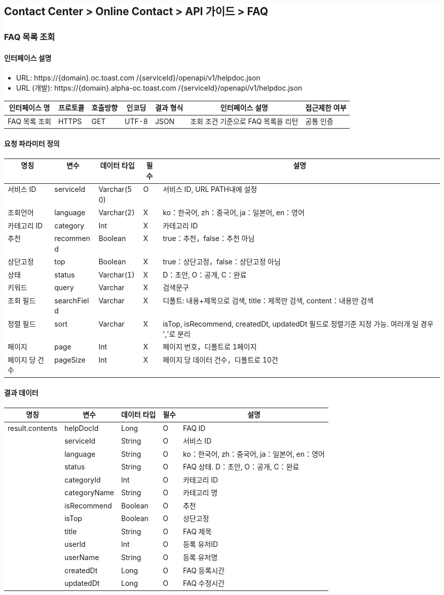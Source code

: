 ## Contact Center > Online Contact > API 가이드 > FAQ
### FAQ 목록 조회
#### 인터페이스 설명
- URL: https://{domain}.oc.toast.com /{serviceId}/openapi/v1/helpdoc.json			
- URL (개발): https://{domain}.alpha-oc.toast.com /{serviceId}/openapi/v1/helpdoc.json			
	
|인터페이스 명|프로토콜|호출방향|인코딩|결과 형식|인터페이스 설명|접근제한 여부|
|------------|-------|--------|-----|--------|--------------|------------|
|FAQ 목록 조회 |HTTPS  |GET    |UTF-8|JSON    |조회 조건 기준으로 FAQ 목록을 리턴|공통 인증   |

#### 요청 파라미터 정의
|명칭	|변수	|데이터 타입	|필수	|설명|
|-----|----|-----------|-----|----|
|서비스 ID	|serviceId	|Varchar(50)	|O	|서비스 ID, URL PATH내에 설정|
|조회언어	|language	|Varchar(2)	|X	|ko：한국어, zh：중국어, ja：일본어, en：영어|
|카테고리 ID	|category	|Int	|X	|카테고리 ID|
|추천	|recommend	|Boolean	 |X	|true：추천，false：추천 아님|
|상단고정	|top	|Boolean	       |X	|true：상단고정，false：상단고정 아님|
|상태	|status	|Varchar(1)	         |X	|D：초안, O：공개, C：완료|
|키워드	|query	|Varchar	         |X	|검색문구|
|조회 필드	|searchField	|Varchar	|X	|디폴트: 내용+제목으로 검색, title：제목만 검색, content：내용만 검색|
|정렬 필드	|sort	|Varchar	        |X	|isTop, isRecommend, createdDt, updatedDt 필드로 정렬기준 지정 가능. 여러개 일 경우 ','로 분리|
|페이지	|page	|Int	                 |X	|페이지 번호，디폴트로 1페이지| 
|페이지 당 건수	|pageSize	|Int   |X	|페이지 당 데이터 건수，디폴트로 10건|

#### 결과 데이터
|명칭	|변수	|데이터 타입	|필수	|설명|
|-----|----|-----------|------|---|
|result.contents	|helpDocId	|Long	|O	|FAQ ID|
|                 |serviceId	        |String	|O	|서비스 ID|
|	                |language	|String	|O	|ko：한국어, zh：중국어, ja：일본어, en：영어|
| 	              |status	        |String	|O	|FAQ 상태. D：초안, O：공개, C：완료|
|	                |categoryId	|Int	|O	|카테고리 ID|
|	                |categoryName	|String	|O	|카테고리 명|
|	                |isRecommend	|Boolean	|O	|추천|
|	                |isTop	        |Boolean	|O	|상단고정|
|	                |title	        |String	|O	|FAQ 제목|
|	                |userId	        |Int	|O	|등록 유저ID|
|	                |userName	|String	|O	|등록 유저명|
|	                |createdDt	|Long	|O	|FAQ 등록시간|
|	                |updatedDt	|Long	|O	|FAQ 수정시간|
